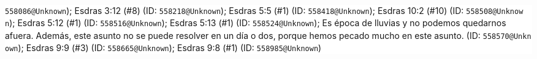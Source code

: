 `558086@Unknown`); Esdras 3:12 (#8) (ID: `558218@Unknown`); Esdras 5:5 (#1) (ID: `558418@Unknown`); Esdras 10:2 (#10) (ID: `558508@Unknown`); Esdras 5:12 (#1) (ID: `558516@Unknown`); Esdras 5:13 (#1) (ID: `558524@Unknown`); Es época de lluvias y no podemos quedarnos afuera. Además, este asunto no se puede resolver en un día o dos, porque hemos pecado mucho en este asunto. (ID: `558570@Unknown`); Esdras 9:9 (#3) (ID: `558665@Unknown`); Esdras 9:8 (#1) (ID: `558985@Unknown`)

